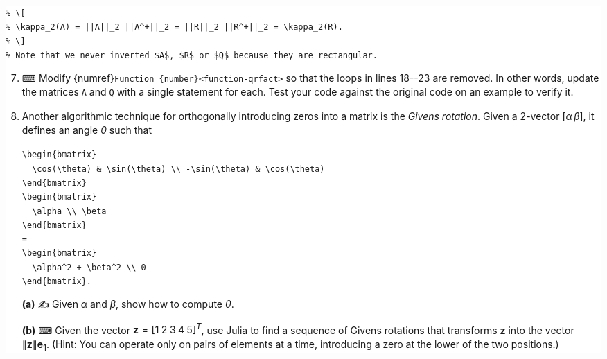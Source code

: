     % \[
    % \kappa_2(A) = ||A||_2 ||A^+||_2 = ||R||_2 ||R^+||_2 = \kappa_2(R).
    % \]
    % Note that we never inverted $A$, $R$ or $Q$ because they are rectangular.

7. ⌨ Modify {numref}`Function {number}<function-qrfact>` so that the loops in lines 18--23 are removed. In other words, update the matrices `A` and `Q` with a single statement for each.  Test your code against the original code on an example to verify it.

8. Another algorithmic technique for orthogonally introducing zeros into a matrix is the   *Givens rotation*. Given a 2-vector $[\alpha\, \beta]$, it defines an angle $\theta$ such that
  
    ```{math}
    \begin{bmatrix}
      \cos(\theta) & \sin(\theta) \\ -\sin(\theta) & \cos(\theta)
    \end{bmatrix}
    \begin{bmatrix}
      \alpha \\ \beta
    \end{bmatrix}
    =
    \begin{bmatrix}
      \alpha^2 + \beta^2 \\ 0
    \end{bmatrix}.
    ```

    **(a)** ✍ Given $\alpha$ and $\beta$, show how to compute $\theta$.

    **(b)** ⌨ Given the vector $\mathbf{z}=[1\;2\;3\;4\;5]^T$, use Julia to find a sequence of Givens rotations that transforms $\mathbf{z}$ into the vector $\| \mathbf{z} \|\mathbf{e}_1$. (Hint: You can operate only on pairs of elements at a time, introducing a zero at the lower of the two positions.)
  
